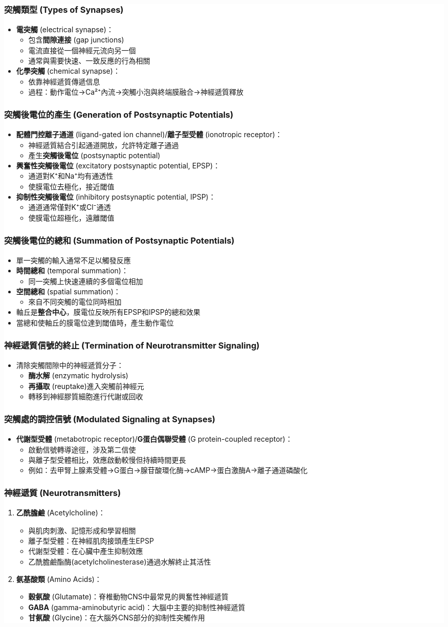 ### 突觸類型 (Types of Synapses)
- **電突觸** (electrical synapse)：
  - 包含**間隙連接** (gap junctions)
  - 電流直接從一個神經元流向另一個
  - 通常與需要快速、一致反應的行為相關
- **化學突觸** (chemical synapse)：
  - 依靠神經遞質傳遞信息
  - 過程：動作電位→Ca²⁺內流→突觸小泡與終端膜融合→神經遞質釋放

### 突觸後電位的產生 (Generation of Postsynaptic Potentials)
- **配體門控離子通道** (ligand-gated ion channel)/**離子型受體** (ionotropic receptor)：
  - 神經遞質結合引起通道開放，允許特定離子通過
  - 產生**突觸後電位** (postsynaptic potential)
- **興奮性突觸後電位** (excitatory postsynaptic potential, EPSP)：
  - 通道對K⁺和Na⁺均有通透性
  - 使膜電位去極化，接近閾值
- **抑制性突觸後電位** (inhibitory postsynaptic potential, IPSP)：
  - 通道通常僅對K⁺或Cl⁻通透
  - 使膜電位超極化，遠離閾值

### 突觸後電位的總和 (Summation of Postsynaptic Potentials)
- 單一突觸的輸入通常不足以觸發反應
- **時間總和** (temporal summation)：
  - 同一突觸上快速連續的多個電位相加
- **空間總和** (spatial summation)：
  - 來自不同突觸的電位同時相加
- 軸丘是**整合中心**，膜電位反映所有EPSP和IPSP的總和效果
- 當總和使軸丘的膜電位達到閾值時，產生動作電位

### 神經遞質信號的終止 (Termination of Neurotransmitter Signaling)
- 清除突觸間隙中的神經遞質分子：
  - **酶水解** (enzymatic hydrolysis)
  - **再攝取** (reuptake)進入突觸前神經元
  - 轉移到神經膠質細胞進行代謝或回收

### 突觸處的調控信號 (Modulated Signaling at Synapses)
- **代謝型受體** (metabotropic receptor)/**G蛋白偶聯受體** (G protein-coupled receptor)：
  - 啟動信號轉導途徑，涉及第二信使
  - 與離子型受體相比，效應啟動較慢但持續時間更長
  - 例如：去甲腎上腺素受體→G蛋白→腺苷酸環化酶→cAMP→蛋白激酶A→離子通道磷酸化

### 神經遞質 (Neurotransmitters)
1. **乙酰膽鹼** (Acetylcholine)：
   - 與肌肉刺激、記憶形成和學習相關
   - 離子型受體：在神經肌肉接頭產生EPSP
   - 代謝型受體：在心臟中產生抑制效應
   - 乙酰膽鹼酯酶(acetylcholinesterase)通過水解終止其活性

2. **氨基酸類** (Amino Acids)：
   - **穀氨酸** (Glutamate)：脊椎動物CNS中最常見的興奮性神經遞質
   - **GABA** (gamma-aminobutyric acid)：大腦中主要的抑制性神經遞質
   - **甘氨酸** (Glycine)：在大腦外CNS部分的抑制性突觸作用
